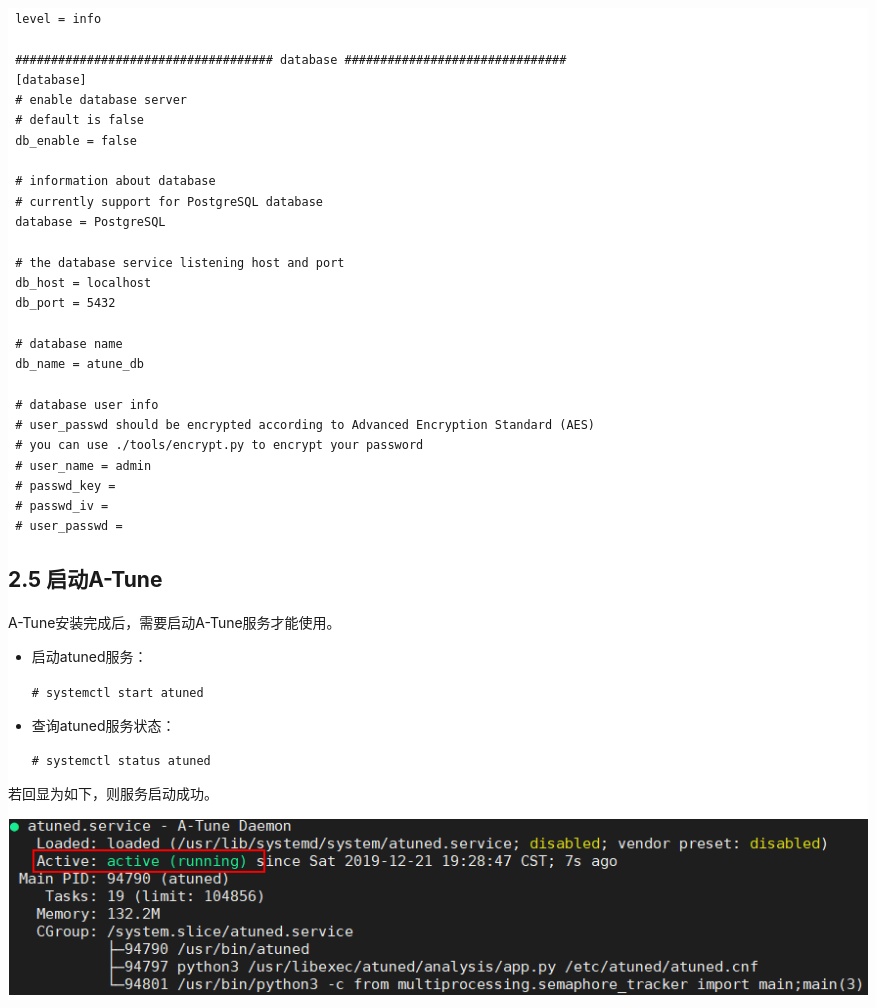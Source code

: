 ```shell
 level = info
 
 #################################### database ###############################
 [database]
 # enable database server
 # default is false
 db_enable = false
 
 # information about database
 # currently support for PostgreSQL database
 database = PostgreSQL
 
 # the database service listening host and port
 db_host = localhost
 db_port = 5432
 
 # database name
 db_name = atune_db
 
 # database user info
 # user_passwd should be encrypted according to Advanced Encryption Standard (AES)
 # you can use ./tools/encrypt.py to encrypt your password
 # user_name = admin
 # passwd_key =
 # passwd_iv =
 # user_passwd =
```

## 2.5 启动A-Tune

A-Tune安装完成后，需要启动A-Tune服务才能使用。

- 启动atuned服务：

  ```shell
  # systemctl start atuned
  ```

- 查询atuned服务状态：

  ```shell
  # systemctl status atuned
  ```

若回显为如下，则服务启动成功。

![004-zh_atune-img](figures/004-en_atune-img.png)
